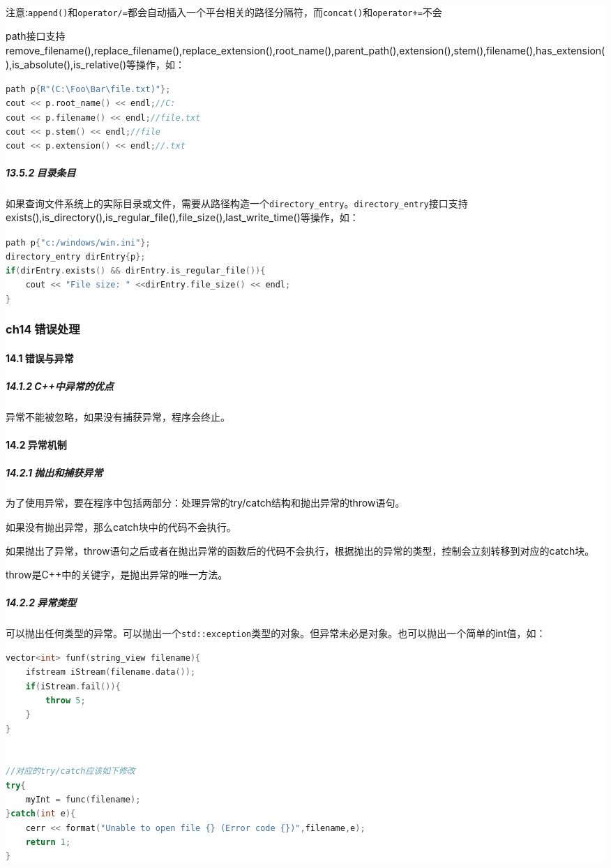 注意:`append()`和`operator/=`都会自动插入一个平台相关的路径分隔符，而`concat()`和`operator+=`不会

path接口支持remove_filename(),replace_filename(),replace_extension(),root_name(),parent_path(),extension(),stem(),filename(),has_extension(),is_absolute(),is_relative()等操作，如：

```c++
path p{R"(C:\Foo\Bar\file.txt)"};
cout << p.root_name() << endl;//C:
cout << p.filename() << endl;//file.txt
cout << p.stem() << endl;//file
cout << p.extension() << endl;//.txt
```

##### 13.5.2 目录条目

如果查询文件系统上的实际目录或文件，需要从路径构造一个`directory_entry`。`directory_entry`接口支持exists(),is_directory(),is_regular_file(),file_size(),last_write_time()等操作，如：

```c++
path p{"c:/windows/win.ini"};
directory_entry dirEntry{p};
if(dirEntry.exists() && dirEntry.is_regular_file()){
    cout << "File size: " <<dirEntry.file_size() << endl;
}
```

### ch14 错误处理

#### 14.1 错误与异常

##### 14.1.2 C++中异常的优点

异常不能被忽略，如果没有捕获异常，程序会终止。

#### 14.2 异常机制

##### 14.2.1 抛出和捕获异常

为了使用异常，要在程序中包括两部分：处理异常的try/catch结构和抛出异常的throw语句。

如果没有抛出异常，那么catch块中的代码不会执行。

如果抛出了异常，throw语句之后或者在抛出异常的函数后的代码不会执行，根据抛出的异常的类型，控制会立刻转移到对应的catch块。

throw是C++中的关键字，是抛出异常的唯一方法。

##### 14.2.2 异常类型

可以抛出任何类型的异常。可以抛出一个`std::exception`类型的对象。但异常未必是对象。也可以抛出一个简单的int值，如：

```c++
vector<int> funf(string_view filename){
    ifstream iStream(filename.data());
    if(iStream.fail()){
        throw 5;
    }
}


//对应的try/catch应该如下修改
try{
    myInt = func(filename);
}catch(int e){
    cerr << format("Unable to open file {} (Error code {})",filename,e);
    return 1;
}
```
